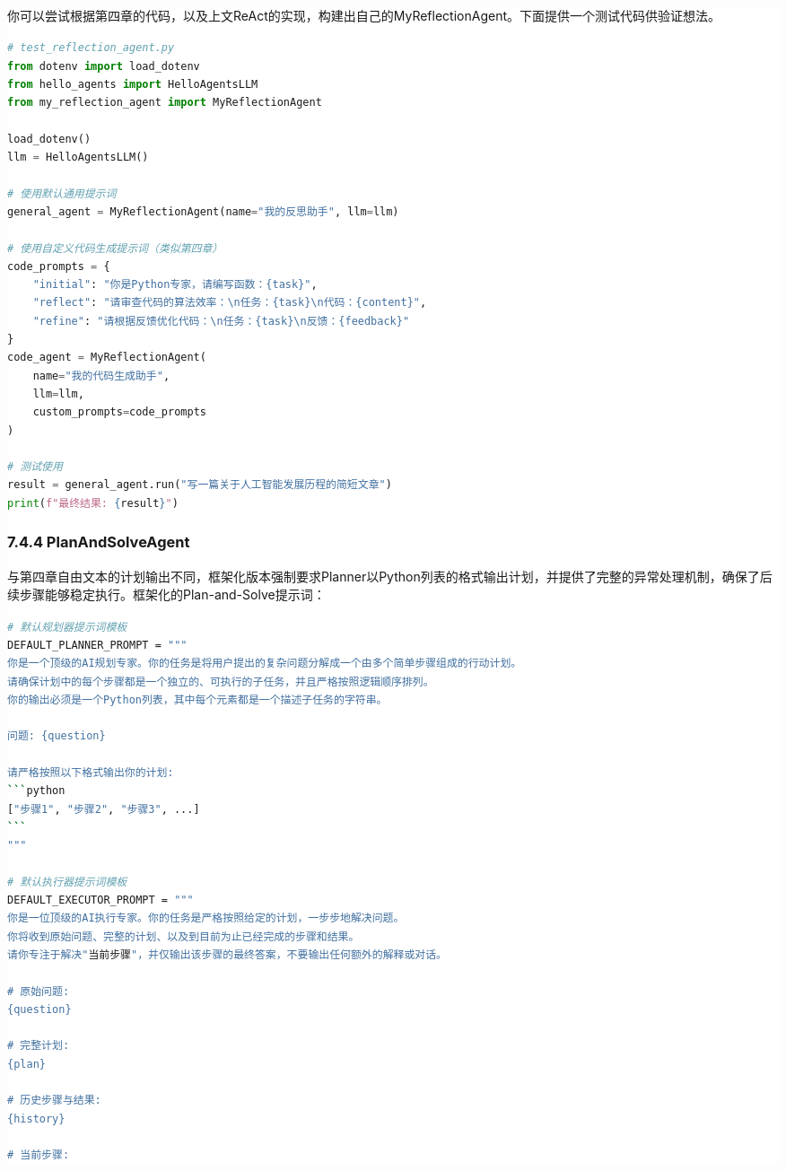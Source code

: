 你可以尝试根据第四章的代码，以及上文ReAct的实现，构建出自己的MyReflectionAgent。下面提供一个测试代码供验证想法。

```python
# test_reflection_agent.py
from dotenv import load_dotenv
from hello_agents import HelloAgentsLLM
from my_reflection_agent import MyReflectionAgent

load_dotenv()
llm = HelloAgentsLLM()

# 使用默认通用提示词
general_agent = MyReflectionAgent(name="我的反思助手", llm=llm)

# 使用自定义代码生成提示词（类似第四章）
code_prompts = {
    "initial": "你是Python专家，请编写函数：{task}",
    "reflect": "请审查代码的算法效率：\n任务：{task}\n代码：{content}",
    "refine": "请根据反馈优化代码：\n任务：{task}\n反馈：{feedback}"
}
code_agent = MyReflectionAgent(
    name="我的代码生成助手",
    llm=llm,
    custom_prompts=code_prompts
)

# 测试使用
result = general_agent.run("写一篇关于人工智能发展历程的简短文章")
print(f"最终结果: {result}")
```

### 7.4.4 PlanAndSolveAgent

与第四章自由文本的计划输出不同，框架化版本强制要求Planner以Python列表的格式输出计划，并提供了完整的异常处理机制，确保了后续步骤能够稳定执行。框架化的Plan-and-Solve提示词：

````bash
# 默认规划器提示词模板
DEFAULT_PLANNER_PROMPT = """
你是一个顶级的AI规划专家。你的任务是将用户提出的复杂问题分解成一个由多个简单步骤组成的行动计划。
请确保计划中的每个步骤都是一个独立的、可执行的子任务，并且严格按照逻辑顺序排列。
你的输出必须是一个Python列表，其中每个元素都是一个描述子任务的字符串。

问题: {question}

请严格按照以下格式输出你的计划:
```python
["步骤1", "步骤2", "步骤3", ...]
```
"""

# 默认执行器提示词模板
DEFAULT_EXECUTOR_PROMPT = """
你是一位顶级的AI执行专家。你的任务是严格按照给定的计划，一步步地解决问题。
你将收到原始问题、完整的计划、以及到目前为止已经完成的步骤和结果。
请你专注于解决"当前步骤"，并仅输出该步骤的最终答案，不要输出任何额外的解释或对话。

# 原始问题:
{question}

# 完整计划:
{plan}

# 历史步骤与结果:
{history}

# 当前步骤:
````